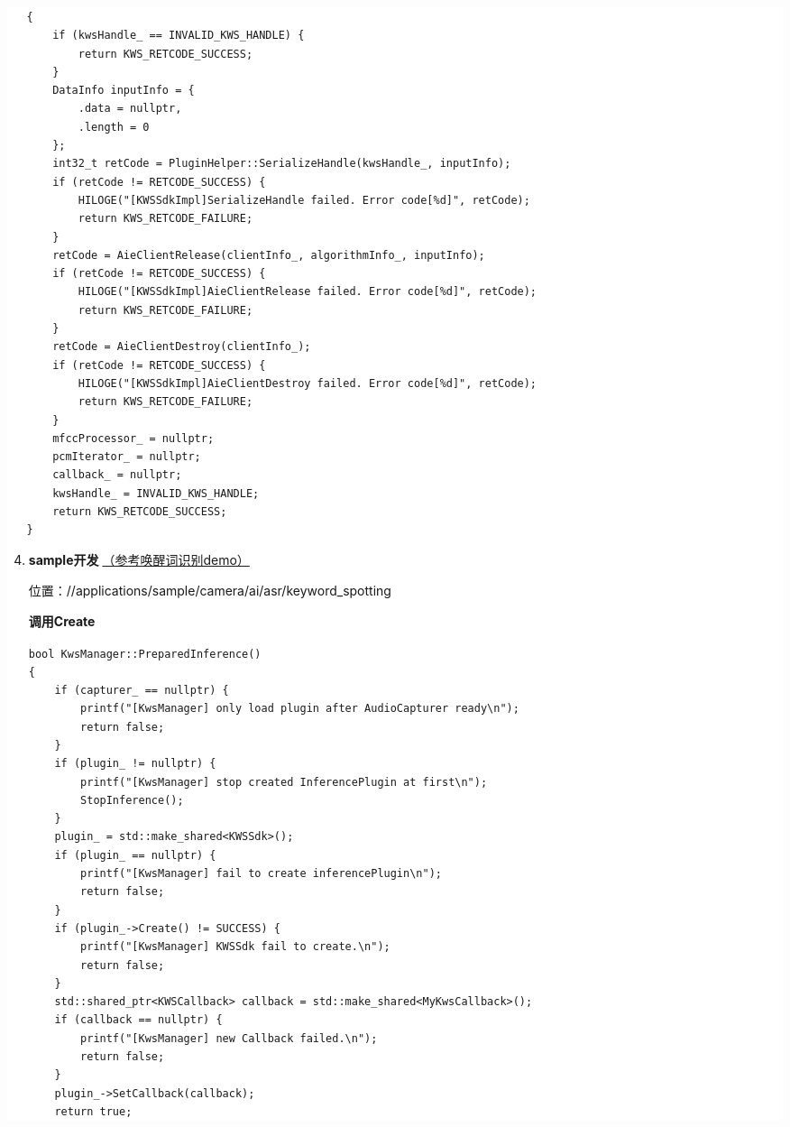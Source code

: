 ```
    {
        if (kwsHandle_ == INVALID_KWS_HANDLE) {
            return KWS_RETCODE_SUCCESS;
        }
        DataInfo inputInfo = {
            .data = nullptr,
            .length = 0
        };
        int32_t retCode = PluginHelper::SerializeHandle(kwsHandle_, inputInfo);
        if (retCode != RETCODE_SUCCESS) {
            HILOGE("[KWSSdkImpl]SerializeHandle failed. Error code[%d]", retCode);
            return KWS_RETCODE_FAILURE;
        }
        retCode = AieClientRelease(clientInfo_, algorithmInfo_, inputInfo);
        if (retCode != RETCODE_SUCCESS) {
            HILOGE("[KWSSdkImpl]AieClientRelease failed. Error code[%d]", retCode);
            return KWS_RETCODE_FAILURE;
        }
        retCode = AieClientDestroy(clientInfo_);
        if (retCode != RETCODE_SUCCESS) {
            HILOGE("[KWSSdkImpl]AieClientDestroy failed. Error code[%d]", retCode);
            return KWS_RETCODE_FAILURE;
        }
        mfccProcessor_ = nullptr;
        pcmIterator_ = nullptr;
        callback_ = nullptr;
        kwsHandle_ = INVALID_KWS_HANDLE;
        return KWS_RETCODE_SUCCESS;
    }
 ```

4.  **sample开发** [（参考唤醒词识别demo）](https://gitee.com/openharmony/applications_sample_camera/tree/master/ai)

    位置：//applications/sample/camera/ai/asr/keyword\_spotting

    **调用Create**

    ```
    bool KwsManager::PreparedInference()
    {
        if (capturer_ == nullptr) {
            printf("[KwsManager] only load plugin after AudioCapturer ready\n");
            return false;
        }
        if (plugin_ != nullptr) {
            printf("[KwsManager] stop created InferencePlugin at first\n");
            StopInference();
        }
        plugin_ = std::make_shared<KWSSdk>();
        if (plugin_ == nullptr) {
            printf("[KwsManager] fail to create inferencePlugin\n");
            return false;
        }
        if (plugin_->Create() != SUCCESS) {
            printf("[KwsManager] KWSSdk fail to create.\n");
            return false;
        }
        std::shared_ptr<KWSCallback> callback = std::make_shared<MyKwsCallback>();
        if (callback == nullptr) {
            printf("[KwsManager] new Callback failed.\n");
            return false;
        }
        plugin_->SetCallback(callback);
        return true;